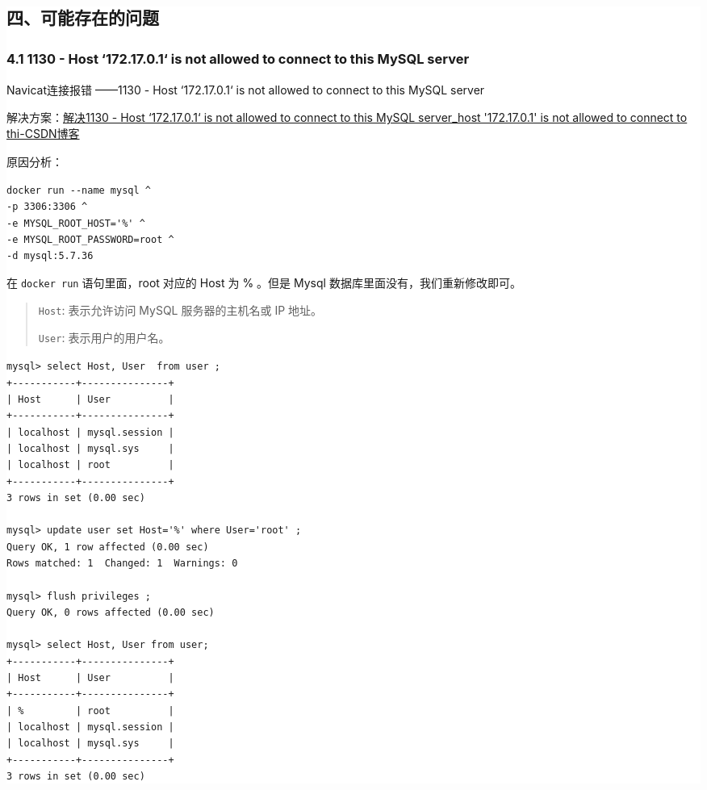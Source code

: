 





## 四、可能存在的问题

### 4.1 1130 - Host ‘172.17.0.1‘ is not allowed to connect to this MySQL server

Navicat连接报错 ——1130 - Host ‘172.17.0.1‘ is not allowed to connect to this MySQL server

解决方案：[解决1130 - Host ‘172.17.0.1‘ is not allowed to connect to this MySQL server_host '172.17.0.1' is not allowed to connect to thi-CSDN博客](https://blog.csdn.net/a1023266384/article/details/119455841)

原因分析：

```
docker run --name mysql ^
-p 3306:3306 ^
-e MYSQL_ROOT_HOST='%' ^
-e MYSQL_ROOT_PASSWORD=root ^
-d mysql:5.7.36
```

在 `docker run` 语句里面，root 对应的 Host 为 % 。但是 Mysql 数据库里面没有，我们重新修改即可。

> `Host`: 表示允许访问 MySQL 服务器的主机名或 IP 地址。
>
> `User`: 表示用户的用户名。

```
mysql> select Host, User  from user ;
+-----------+---------------+
| Host      | User          |
+-----------+---------------+
| localhost | mysql.session |
| localhost | mysql.sys     |
| localhost | root          |
+-----------+---------------+
3 rows in set (0.00 sec)

mysql> update user set Host='%' where User='root' ;
Query OK, 1 row affected (0.00 sec)
Rows matched: 1  Changed: 1  Warnings: 0

mysql> flush privileges ;
Query OK, 0 rows affected (0.00 sec)

mysql> select Host, User from user;
+-----------+---------------+
| Host      | User          |
+-----------+---------------+
| %         | root          |
| localhost | mysql.session |
| localhost | mysql.sys     |
+-----------+---------------+
3 rows in set (0.00 sec)
```
